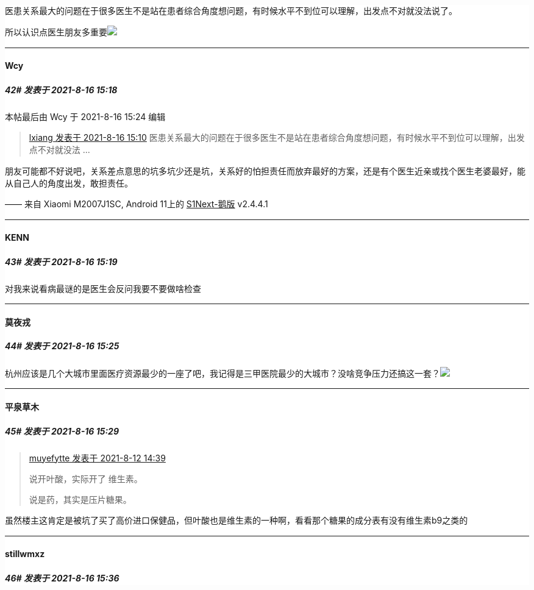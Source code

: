 
医患关系最大的问题在于很多医生不是站在患者综合角度想问题，有时候水平不到位可以理解，出发点不对就没法说了。

所以认识点医生朋友多重要<img src="https://static.saraba1st.com/image/smiley/face2017/124.png" referrerpolicy="no-referrer">


*****

####  Wcy  
##### 42#       发表于 2021-8-16 15:18


 本帖最后由 Wcy 于 2021-8-16 15:24 编辑 
<blockquote><a href="httphttps://bbs.saraba1st.com/2b/forum.php?mod=redirect&amp;goto=findpost&amp;pid=52392001&amp;ptid=2020389" target="_blank">lxiang 发表于 2021-8-16 15:10</a>
医患关系最大的问题在于很多医生不是站在患者综合角度想问题，有时候水平不到位可以理解，出发点不对就没法 ...</blockquote>
朋友可能都不好说吧，关系差点意思的坑多坑少还是坑，关系好的怕担责任而放弃最好的方案，还是有个医生近亲或找个医生老婆最好，能从自己人的角度出发，敢担责任。

—— 来自 Xiaomi M2007J1SC, Android 11上的 [S1Next-鹅版](https://github.com/ykrank/S1-Next/releases) v2.4.4.1


*****

####  KENN  
##### 43#       发表于 2021-8-16 15:19


对我来说看病最谜的是医生会反问我要不要做啥检查


*****

####  莫夜戎  
##### 44#       发表于 2021-8-16 15:25


杭州应该是几个大城市里面医疗资源最少的一座了吧，我记得是三甲医院最少的大城市？没啥竞争压力还搞这一套？<img src="https://static.saraba1st.com/image/smiley/face2017/001.png" referrerpolicy="no-referrer">


*****

####  平泉草木  
##### 45#       发表于 2021-8-16 15:29


<blockquote><a href="httphttps://bbs.saraba1st.com/2b/forum.php?mod=redirect&amp;goto=findpost&amp;pid=52341305&amp;ptid=2020389" target="_blank">muyefytte 发表于 2021-8-12 14:39</a>

说开叶酸，实际开了 维生素。


说是药，其实是压片糖果。</blockquote>
虽然楼主这肯定是被坑了买了高价进口保健品，但叶酸也是维生素的一种啊，看看那个糖果的成分表有没有维生素b9之类的


*****

####  stillwmxz  
##### 46#       发表于 2021-8-16 15:36
